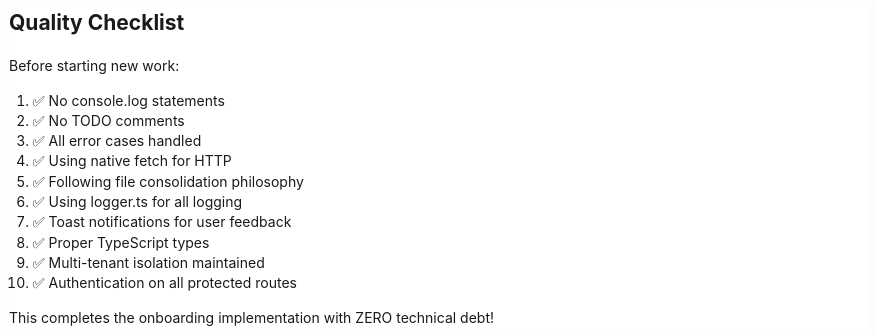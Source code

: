 ## Quality Checklist

Before starting new work:
1. ✅ No console.log statements
2. ✅ No TODO comments
3. ✅ All error cases handled
4. ✅ Using native fetch for HTTP
5. ✅ Following file consolidation philosophy
6. ✅ Using logger.ts for all logging
7. ✅ Toast notifications for user feedback
8. ✅ Proper TypeScript types
9. ✅ Multi-tenant isolation maintained
10. ✅ Authentication on all protected routes

This completes the onboarding implementation with ZERO technical debt!
